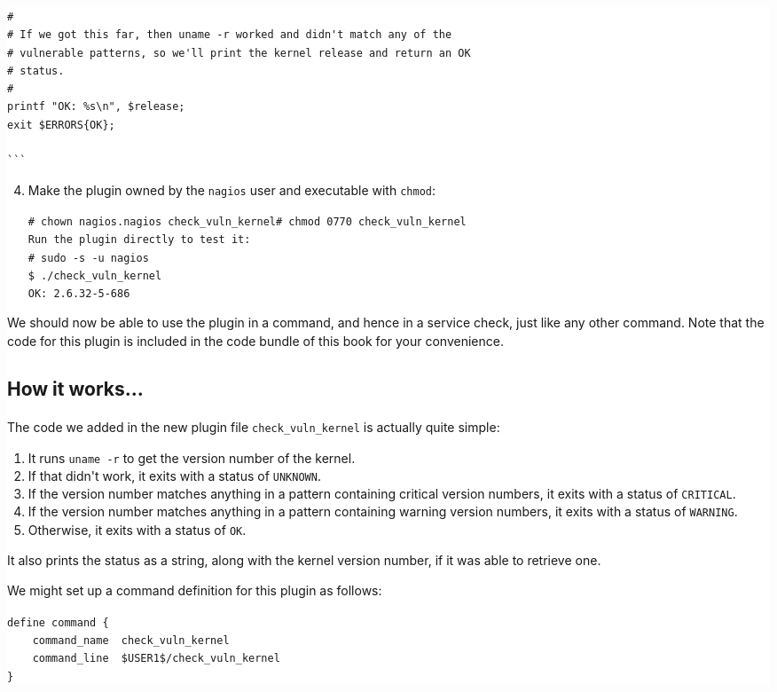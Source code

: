     #
    # If we got this far, then uname -r worked and didn't match any of the
    # vulnerable patterns, so we'll print the kernel release and return an OK
    # status.
    #
    printf "OK: %s\n", $release;
    exit $ERRORS{OK};

    ```

4.  Make the plugin owned by the `nagios` user and executable with `chmod`:

    ```
    # chown nagios.nagios check_vuln_kernel# chmod 0770 check_vuln_kernel
    Run the plugin directly to test it:
    # sudo -s -u nagios
    $ ./check_vuln_kernel
    OK: 2.6.32-5-686

    ```

We should now be able to use the plugin in a command, and hence in a service check, just like any other command. Note that the code for this plugin is included in the code bundle of this book for your convenience.

## How it works...

The code we added in the new plugin file `check_vuln_kernel` is actually quite simple:

1.  It runs `uname -r` to get the version number of the kernel.
2.  If that didn't work, it exits with a status of `UNKNOWN`.
3.  If the version number matches anything in a pattern containing critical version numbers, it exits with a status of `CRITICAL`.
4.  If the version number matches anything in a pattern containing warning version numbers, it exits with a status of `WARNING`.
5.  Otherwise, it exits with a status of `OK`.

It also prints the status as a string, along with the kernel version number, if it was able to retrieve one.

We might set up a command definition for this plugin as follows:

```
define command {
    command_name  check_vuln_kernel
    command_line  $USER1$/check_vuln_kernel
}
```
